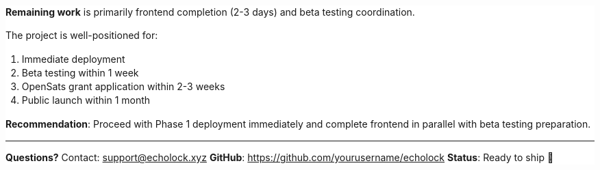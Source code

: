 **Remaining work** is primarily frontend completion (2-3 days) and beta testing coordination.

The project is well-positioned for:
1. Immediate deployment
2. Beta testing within 1 week
3. OpenSats grant application within 2-3 weeks
4. Public launch within 1 month

**Recommendation**: Proceed with Phase 1 deployment immediately and complete frontend in parallel with beta testing preparation.

---

**Questions?** Contact: support@echolock.xyz
**GitHub**: https://github.com/yourusername/echolock
**Status**: Ready to ship 🚀
